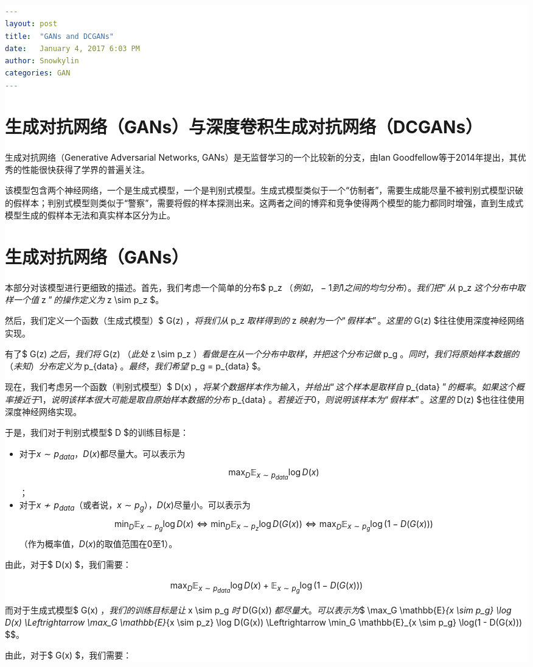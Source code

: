 ```yaml
---
layout: post
title:  "GANs and DCGANs"
date:   January 4, 2017 6:03 PM
author: Snowkylin
categories: GAN
---
```


# 生成对抗网络（GANs）与深度卷积生成对抗网络（DCGANs）

生成对抗网络（Generative Adversarial Networks, GANs）是无监督学习的一个比较新的分支，由Ian Goodfellow等于2014年提出，其优秀的性能很快获得了学界的普遍关注。

该模型包含两个神经网络，一个是生成式模型，一个是判别式模型。生成式模型类似于一个“仿制者”，需要生成能尽量不被判别式模型识破的假样本；判别式模型则类似于“警察”，需要将假的样本探测出来。这两者之间的博弈和竞争使得两个模型的能力都同时增强，直到生成式模型生成的假样本无法和真实样本区分为止。



# 生成对抗网络（GANs）

本部分对该模型进行更细致的描述。首先，我们考虑一个简单的分布$ p_z $（例如，-1到1之间的均匀分布）。我们把“从$ p_z $这个分布中取样一个值$ z $”的操作定义为$ z \sim p_z $。

然后，我们定义一个函数（生成式模型）$ G(z) $，将我们从$ p_z $取样得到的$ z $映射为一个“假样本”。这里的$ G(z) $往往使用深度神经网络实现。

有了$ G(z) $之后，我们将$ G(z) $（此处$ z \sim p_z $）看做是在从一个分布中取样，并把这个分布记做$ p_g $。同时，我们将原始样本数据的（未知）分布定义为$ p_{data} $。最终，我们希望$ p_g = p_{data} $。

现在，我们考虑另一个函数（判别式模型）$ D(x) $，将某个数据样本作为输入，并给出“这个样本是取样自$ p_{data} $”的概率。如果这个概率接近于1，说明该样本很大可能是取自原始样本数据的分布$ p_{data} $。若接近于0，则说明该样本为“假样本”。这里的$ D(z) $也往往使用深度神经网络实现。

于是，我们对于判别式模型$ D $的训练目标是：


- 对于$x \sim p_{data}$，$D(x)$都尽量大。可以表示为$$\max_D \mathbb{E}_{x \sim p_{data}} \log D(x)$$；
- 对于$x \not\sim p_{data}$（或者说，$x \sim p_g$），$D(x)$尽量小。可以表示为$$\min_D \mathbb{E}_{x \sim p_g} \log D(x) \Leftrightarrow \min_D \mathbb{E}_{x \sim p_z} \log D(G(x)) \Leftrightarrow \max_D \mathbb{E}_{x \sim p_g} \log(1 - D(G(x)))$$（作为概率值，$D(x)$的取值范围在0至1）。

由此，对于$ D(x) $，我们需要：

$$
\begin{equation*}
    \max_D \mathbb{E}_{x \sim p_{data}} \log D(x) + \mathbb{E}_{x \sim p_g} \log(1 - D(G(x))) \label{eq-D}
\end{equation*}
$$

而对于生成式模型$ G(x) $，我们的训练目标是让$ x \sim p_g $时$ D(G(x)) $都尽量大。可以表示为$$ \max_G \mathbb{E}_{x \sim p_g} \log D(x) \Leftrightarrow \max_G \mathbb{E}_{x \sim p_z} \log D(G(x)) \Leftrightarrow \min_G \mathbb{E}_{x \sim p_g} \log(1 - D(G(x))) $$。</span>

由此，对于$ G(x) $，我们需要：
